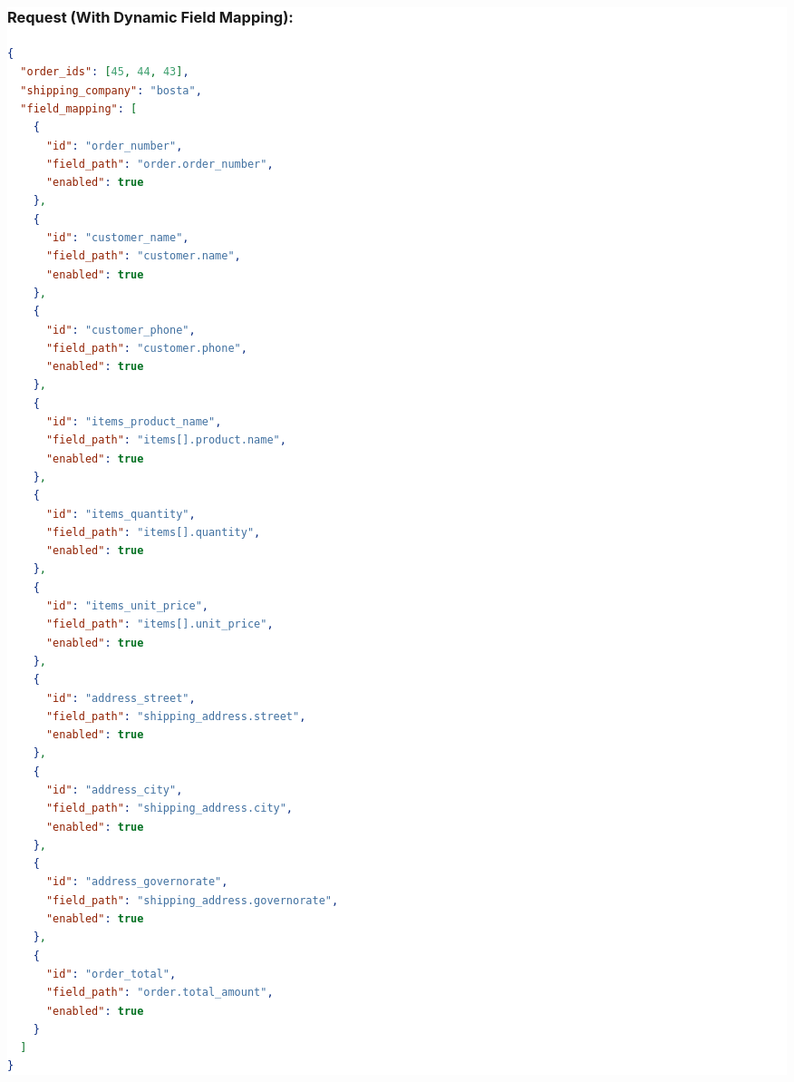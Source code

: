 ### Request (With Dynamic Field Mapping):
```json
{
  "order_ids": [45, 44, 43],
  "shipping_company": "bosta",
  "field_mapping": [
    {
      "id": "order_number",
      "field_path": "order.order_number",
      "enabled": true
    },
    {
      "id": "customer_name",
      "field_path": "customer.name",
      "enabled": true
    },
    {
      "id": "customer_phone",
      "field_path": "customer.phone",
      "enabled": true
    },
    {
      "id": "items_product_name",
      "field_path": "items[].product.name",
      "enabled": true
    },
    {
      "id": "items_quantity",
      "field_path": "items[].quantity",
      "enabled": true
    },
    {
      "id": "items_unit_price",
      "field_path": "items[].unit_price",
      "enabled": true
    },
    {
      "id": "address_street",
      "field_path": "shipping_address.street",
      "enabled": true
    },
    {
      "id": "address_city",
      "field_path": "shipping_address.city",
      "enabled": true
    },
    {
      "id": "address_governorate",
      "field_path": "shipping_address.governorate",
      "enabled": true
    },
    {
      "id": "order_total",
      "field_path": "order.total_amount",
      "enabled": true
    }
  ]
}
```

